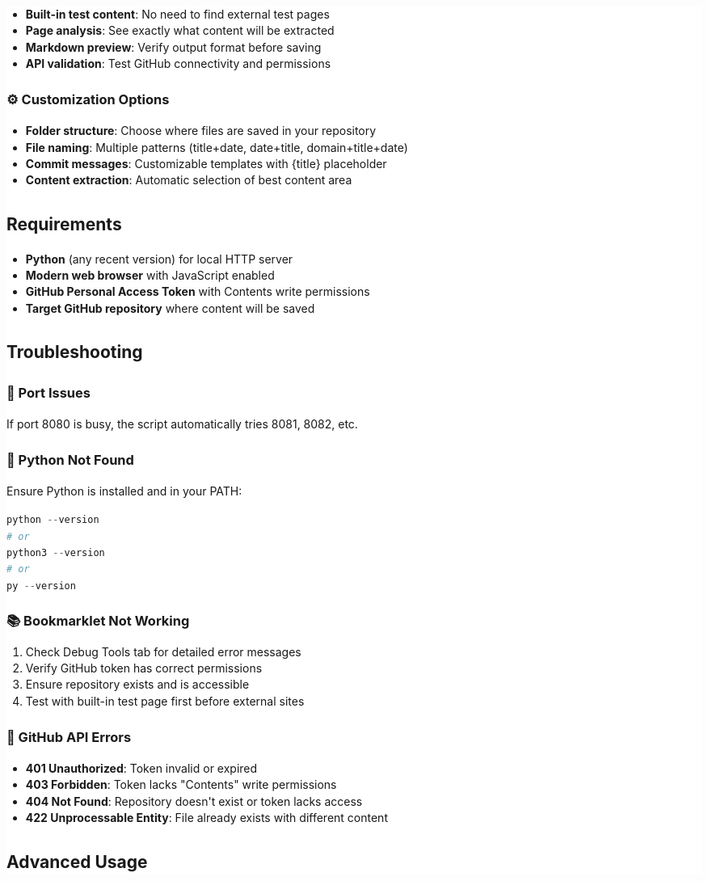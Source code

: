 - **Built-in test content**: No need to find external test pages
- **Page analysis**: See exactly what content will be extracted
- **Markdown preview**: Verify output format before saving
- **API validation**: Test GitHub connectivity and permissions

### ⚙️ Customization Options

- **Folder structure**: Choose where files are saved in your repository
- **File naming**: Multiple patterns (title+date, date+title, domain+title+date)
- **Commit messages**: Customizable templates with {title} placeholder
- **Content extraction**: Automatic selection of best content area

## Requirements

- **Python** (any recent version) for local HTTP server
- **Modern web browser** with JavaScript enabled
- **GitHub Personal Access Token** with Contents write permissions
- **Target GitHub repository** where content will be saved

## Troubleshooting

### 🔌 Port Issues

If port 8080 is busy, the script automatically tries 8081, 8082, etc.

### 🐍 Python Not Found

Ensure Python is installed and in your PATH:

```powershell
python --version
# or
python3 --version
# or
py --version
```

### 📚 Bookmarklet Not Working

1. Check Debug Tools tab for detailed error messages
2. Verify GitHub token has correct permissions
3. Ensure repository exists and is accessible
4. Test with built-in test page first before external sites

### 🔗 GitHub API Errors

- **401 Unauthorized**: Token invalid or expired
- **403 Forbidden**: Token lacks "Contents" write permissions
- **404 Not Found**: Repository doesn't exist or token lacks access
- **422 Unprocessable Entity**: File already exists with different content

## Advanced Usage
